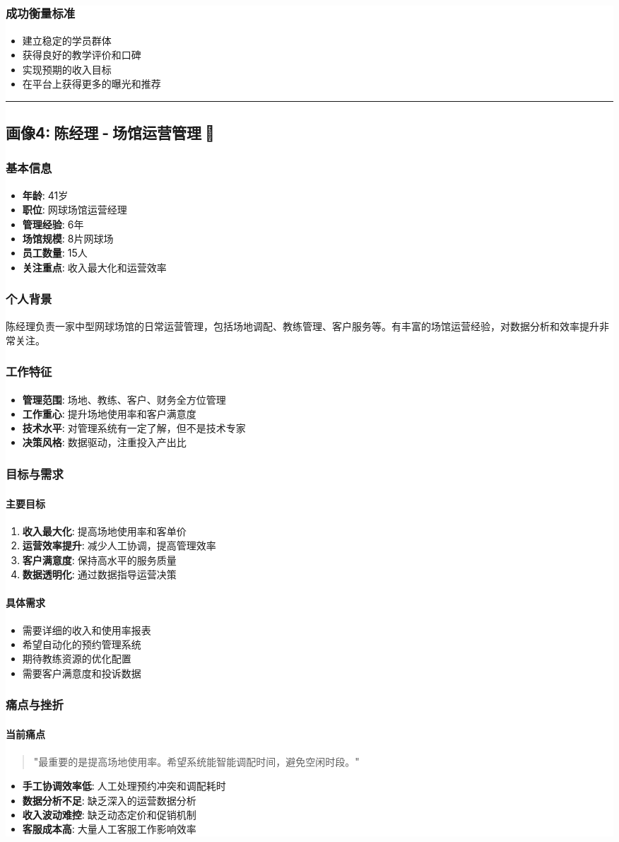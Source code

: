 ### 成功衡量标准
- 建立稳定的学员群体
- 获得良好的教学评价和口碑
- 实现预期的收入目标
- 在平台上获得更多的曝光和推荐

---

## 画像4: 陈经理 - 场馆运营管理 🏢

### 基本信息
- **年龄**: 41岁
- **职位**: 网球场馆运营经理
- **管理经验**: 6年
- **场馆规模**: 8片网球场
- **员工数量**: 15人
- **关注重点**: 收入最大化和运营效率

### 个人背景
陈经理负责一家中型网球场馆的日常运营管理，包括场地调配、教练管理、客户服务等。有丰富的场馆运营经验，对数据分析和效率提升非常关注。

### 工作特征
- **管理范围**: 场地、教练、客户、财务全方位管理
- **工作重心**: 提升场地使用率和客户满意度
- **技术水平**: 对管理系统有一定了解，但不是技术专家
- **决策风格**: 数据驱动，注重投入产出比

### 目标与需求

#### 主要目标
1. **收入最大化**: 提高场地使用率和客单价
2. **运营效率提升**: 减少人工协调，提高管理效率
3. **客户满意度**: 保持高水平的服务质量
4. **数据透明化**: 通过数据指导运营决策

#### 具体需求
- 需要详细的收入和使用率报表
- 希望自动化的预约管理系统
- 期待教练资源的优化配置
- 需要客户满意度和投诉数据

### 痛点与挫折

#### 当前痛点
> "最重要的是提高场地使用率。希望系统能智能调配时间，避免空闲时段。"

- **手工协调效率低**: 人工处理预约冲突和调配耗时
- **数据分析不足**: 缺乏深入的运营数据分析
- **收入波动难控**: 缺乏动态定价和促销机制
- **客服成本高**: 大量人工客服工作影响效率
